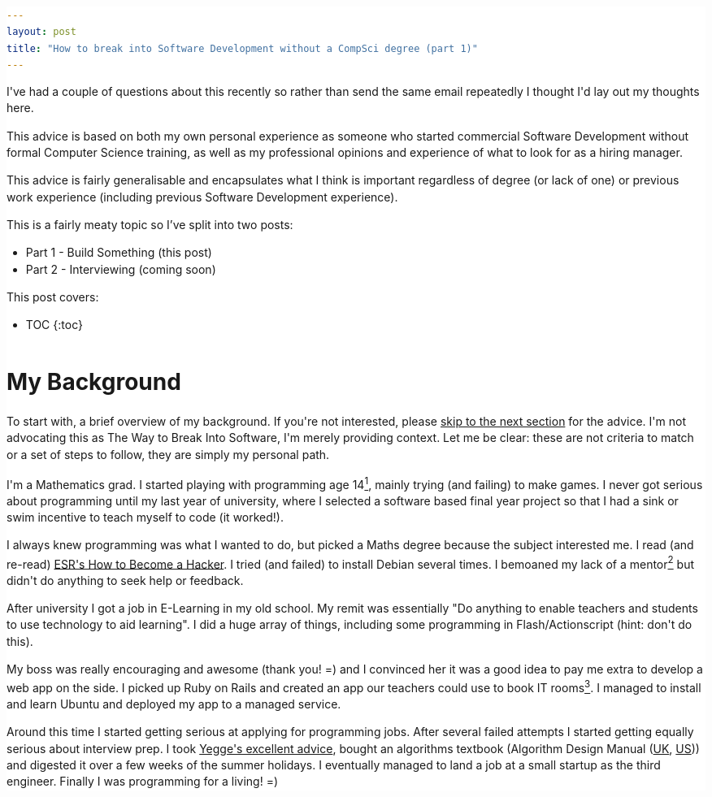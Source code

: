 ```yaml
---
layout: post
title: "How to break into Software Development without a CompSci degree (part 1)"
---
```



I've had a couple of questions about this recently so rather than send the same email repeatedly I thought I'd lay out my thoughts here.

This advice is based on both my own personal experience as someone who started commercial Software Development without formal Computer Science training, as well as my professional opinions and experience of what to look for as a hiring manager.

This advice is fairly generalisable and encapsulates what I think is important regardless of degree (or lack of one) or previous work experience (including previous Software Development experience).

This is a fairly meaty topic so I’ve split into two posts:

* Part 1 - Build Something (this post)
* Part 2 - Interviewing (coming soon)

This post covers:

* TOC
{:toc}

# My Background

To start with, a brief overview of my background. If you're not interested, please [skip to the next section](#build-something) for the advice. I'm not advocating this as The Way to Break Into Software, I'm merely providing context. Let me be clear: these are not criteria to match or a set of steps to follow, they are simply my personal path.

I'm a Mathematics grad. I started playing with programming age 14<a id="footnote1-ref" href="#footnote1"><sup>1</sup></a>, mainly trying (and failing) to make games. I never got serious about programming until my last year of university, where I selected a software based final year project so that I had a sink or swim incentive to teach myself to code (it worked!).

I always knew programming was what I wanted to do, but picked a Maths degree because the subject interested me. I read (and re-read) [ESR's How to Become a Hacker](http://www.catb.org/esr/faqs/hacker-howto.html). I tried (and failed) to install Debian several times. I bemoaned my lack of a mentor<a id="footnote2-ref" href="#footnote2"><sup>2</sup></a> but didn't do anything to seek help or feedback.

After university I got a job in E-Learning in my old school. My remit was essentially "Do anything to enable teachers and students to use technology to aid learning". I did a huge array of things, including some programming in Flash/Actionscript (hint: don't do this).

My boss was really encouraging and awesome (thank you! =) and I convinced her it was a good idea to pay me extra to develop a web app on the side. I picked up Ruby on Rails and created an app our teachers could use to book IT rooms<a id="footnote3-ref" href="#footnote3"><sup>3</sup></a>. I managed to install and learn Ubuntu and deployed my app to a managed service.

Around this time I started getting serious at applying for programming jobs. After several failed attempts I started getting equally serious about interview prep. I took [Yegge's excellent advice](http://steve-yegge.blogspot.co.uk/2008/03/get-that-job-at-google.html), bought an algorithms textbook (Algorithm Design Manual ([UK](https://www.amazon.co.uk/gp/product/1848000693/ref=as_li_qf_sp_asin_il_tl?ie=UTF8&camp=1634&creative=6738&creativeASIN=1848000693&linkCode=as2&tag=oreills-21), [US](https://www.amazon.com/gp/product/1848000693/ref=as_li_qf_sp_asin_il_tl?ie=UTF8&tag=oreillsus-20&camp=1789&creative=9325&linkCode=as2&creativeASIN=1848000693&linkId=9abf45d0ecd1c1f34fe8d82a98e251d7))) and digested it over a few weeks of the summer holidays. I eventually managed to land a job at a small startup as the third engineer. Finally I was programming for a living! =)
